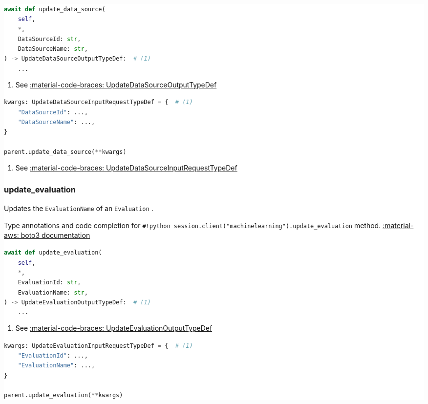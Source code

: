 ```python title="Method definition"
await def update_data_source(
    self,
    *,
    DataSourceId: str,
    DataSourceName: str,
) -> UpdateDataSourceOutputTypeDef:  # (1)
    ...
```

1. See [:material-code-braces: UpdateDataSourceOutputTypeDef](./type_defs.md#updatedatasourceoutputtypedef) 


```python title="Usage example with kwargs"
kwargs: UpdateDataSourceInputRequestTypeDef = {  # (1)
    "DataSourceId": ...,
    "DataSourceName": ...,
}

parent.update_data_source(**kwargs)
```

1. See [:material-code-braces: UpdateDataSourceInputRequestTypeDef](./type_defs.md#updatedatasourceinputrequesttypedef) 

### update\_evaluation

Updates the `EvaluationName` of an `Evaluation` .

Type annotations and code completion for `#!python session.client("machinelearning").update_evaluation` method.
[:material-aws: boto3 documentation](https://boto3.amazonaws.com/v1/documentation/api/latest/reference/services/machinelearning.html#MachineLearning.Client.update_evaluation)

```python title="Method definition"
await def update_evaluation(
    self,
    *,
    EvaluationId: str,
    EvaluationName: str,
) -> UpdateEvaluationOutputTypeDef:  # (1)
    ...
```

1. See [:material-code-braces: UpdateEvaluationOutputTypeDef](./type_defs.md#updateevaluationoutputtypedef) 


```python title="Usage example with kwargs"
kwargs: UpdateEvaluationInputRequestTypeDef = {  # (1)
    "EvaluationId": ...,
    "EvaluationName": ...,
}

parent.update_evaluation(**kwargs)
```

